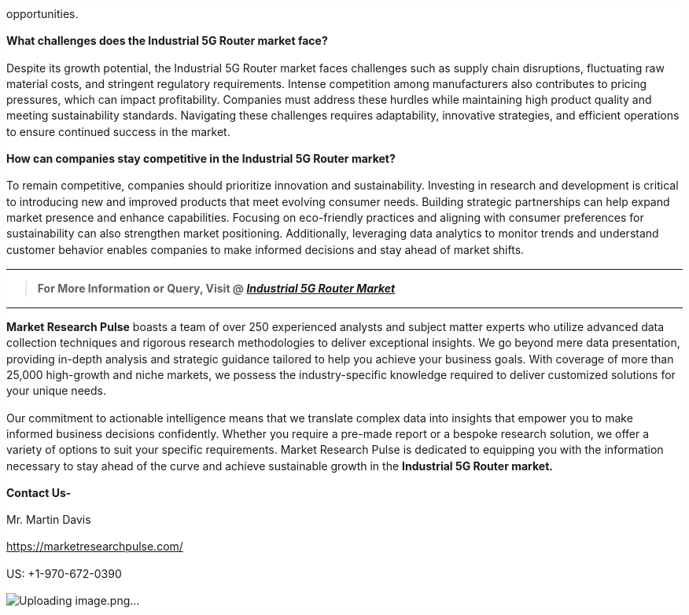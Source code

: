 opportunities.</p><p><strong>What challenges does the Industrial 5G Router market face?</strong></p><p>Despite its growth potential, the Industrial 5G Router market faces challenges such as supply chain disruptions, fluctuating raw material costs, and stringent regulatory requirements. Intense competition among manufacturers also contributes to pricing pressures, which can impact profitability. Companies must address these hurdles while maintaining high product quality and meeting sustainability standards. Navigating these challenges requires adaptability, innovative strategies, and efficient operations to ensure continued success in the market.</p><p><strong>How can companies stay competitive in the Industrial 5G Router market?</strong></p><p>To remain competitive, companies should prioritize innovation and sustainability. Investing in research and development is critical to introducing new and improved products that meet evolving consumer needs. Building strategic partnerships can help expand market presence and enhance capabilities. Focusing on eco-friendly practices and aligning with consumer preferences for sustainability can also strengthen market positioning. Additionally, leveraging data analytics to monitor trends and understand customer behavior enables companies to make informed decisions and stay ahead of market shifts.</p><hr /><blockquote><p><strong>For More Information or Query, Visit @&nbsp;<em><a href="https://marketresearchpulse.com/report/143534/industrial-5g-router-market?utm_source=Linkedin&utm_medium=0116">Industrial 5G Router Market</a></em></strong></p></blockquote><hr /><p><strong>Market Research Pulse</strong> boasts a team of over 250 experienced analysts and subject matter experts who utilize advanced data collection techniques and rigorous research methodologies to deliver exceptional insights. We go beyond mere data presentation, providing in-depth analysis and strategic guidance tailored to help you achieve your business goals. With coverage of more than 25,000 high-growth and niche markets, we possess the industry-specific knowledge required to deliver customized solutions for your unique needs.</p><p>Our commitment to actionable intelligence means that we translate complex data into insights that empower you to make informed business decisions confidently. Whether you require a pre-made report or a bespoke research solution, we offer a variety of options to suit your specific requirements. Market Research Pulse is dedicated to equipping you with the information necessary to stay ahead of the curve and achieve sustainable growth in the <strong>Industrial 5G Router market.</strong></p><p><strong>Contact Us-</strong></p><p>Mr. Martin Davis</p><p>https://marketresearchpulse.com/</p><p>US: +1-970-672-0390</p>
![Uploading image.png…]()
